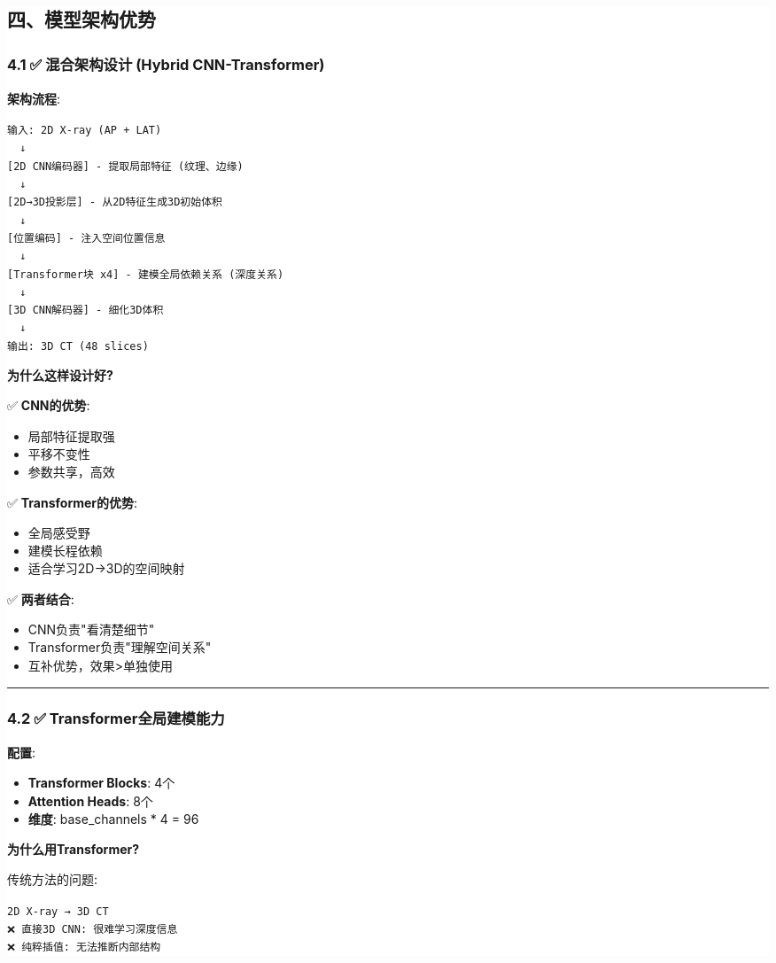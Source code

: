 ## 四、模型架构优势

### 4.1 ✅ 混合架构设计 (Hybrid CNN-Transformer)

**架构流程**:
```
输入: 2D X-ray (AP + LAT)
  ↓
[2D CNN编码器] - 提取局部特征 (纹理、边缘)
  ↓
[2D→3D投影层] - 从2D特征生成3D初始体积
  ↓
[位置编码] - 注入空间位置信息
  ↓
[Transformer块 x4] - 建模全局依赖关系 (深度关系)
  ↓
[3D CNN解码器] - 细化3D体积
  ↓
输出: 3D CT (48 slices)
```

**为什么这样设计好?**

✅ **CNN的优势**:
- 局部特征提取强
- 平移不变性
- 参数共享，高效

✅ **Transformer的优势**:
- 全局感受野
- 建模长程依赖
- 适合学习2D→3D的空间映射

✅ **两者结合**:
- CNN负责"看清楚细节"
- Transformer负责"理解空间关系"
- 互补优势，效果>单独使用

---

### 4.2 ✅ Transformer全局建模能力

**配置**:
- **Transformer Blocks**: 4个
- **Attention Heads**: 8个
- **维度**: base_channels * 4 = 96

**为什么用Transformer?**

传统方法的问题:
```
2D X-ray → 3D CT
❌ 直接3D CNN: 很难学习深度信息
❌ 纯粹插值: 无法推断内部结构
```
